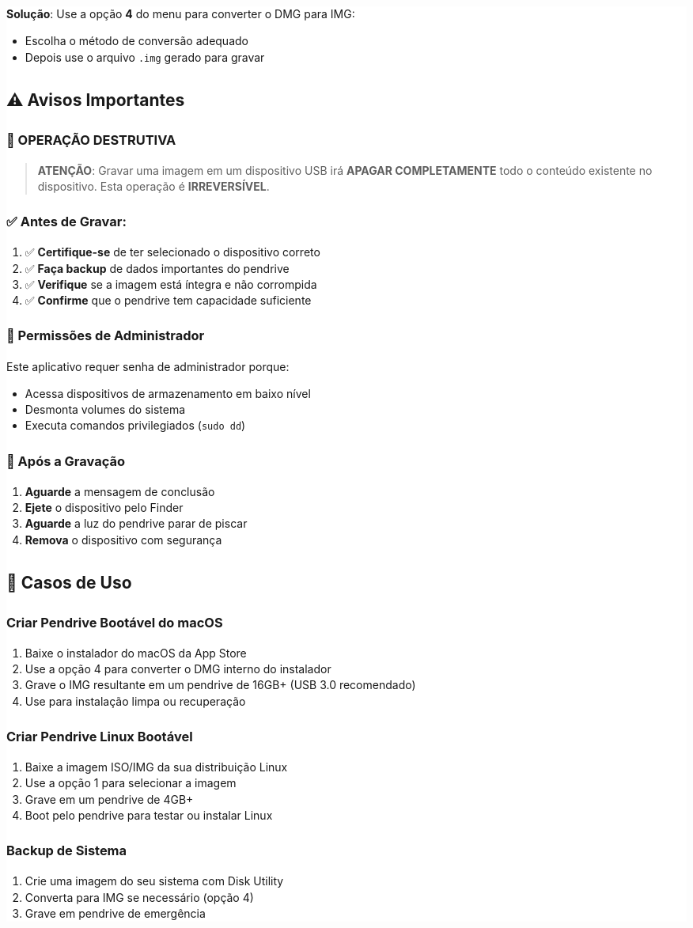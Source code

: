 **Solução**: Use a opção **4** do menu para converter o DMG para IMG:
- Escolha o método de conversão adequado
- Depois use o arquivo `.img` gerado para gravar

## ⚠️ Avisos Importantes

### 🚨 OPERAÇÃO DESTRUTIVA

> **ATENÇÃO**: Gravar uma imagem em um dispositivo USB irá **APAGAR COMPLETAMENTE** todo o conteúdo existente no dispositivo. Esta operação é **IRREVERSÍVEL**.

### ✅ Antes de Gravar:

1. ✅ **Certifique-se** de ter selecionado o dispositivo correto
2. ✅ **Faça backup** de dados importantes do pendrive
3. ✅ **Verifique** se a imagem está íntegra e não corrompida
4. ✅ **Confirme** que o pendrive tem capacidade suficiente

### 🔐 Permissões de Administrador

Este aplicativo requer senha de administrador porque:
- Acessa dispositivos de armazenamento em baixo nível
- Desmonta volumes do sistema
- Executa comandos privilegiados (`sudo dd`)

### 🔌 Após a Gravação

1. **Aguarde** a mensagem de conclusão
2. **Ejete** o dispositivo pelo Finder
3. **Aguarde** a luz do pendrive parar de piscar
4. **Remova** o dispositivo com segurança

## 📝 Casos de Uso

### Criar Pendrive Bootável do macOS

1. Baixe o instalador do macOS da App Store
2. Use a opção 4 para converter o DMG interno do instalador
3. Grave o IMG resultante em um pendrive de 16GB+ (USB 3.0 recomendado)
4. Use para instalação limpa ou recuperação

### Criar Pendrive Linux Bootável

1. Baixe a imagem ISO/IMG da sua distribuição Linux
2. Use a opção 1 para selecionar a imagem
3. Grave em um pendrive de 4GB+
4. Boot pelo pendrive para testar ou instalar Linux

### Backup de Sistema

1. Crie uma imagem do seu sistema com Disk Utility
2. Converta para IMG se necessário (opção 4)
3. Grave em pendrive de emergência
